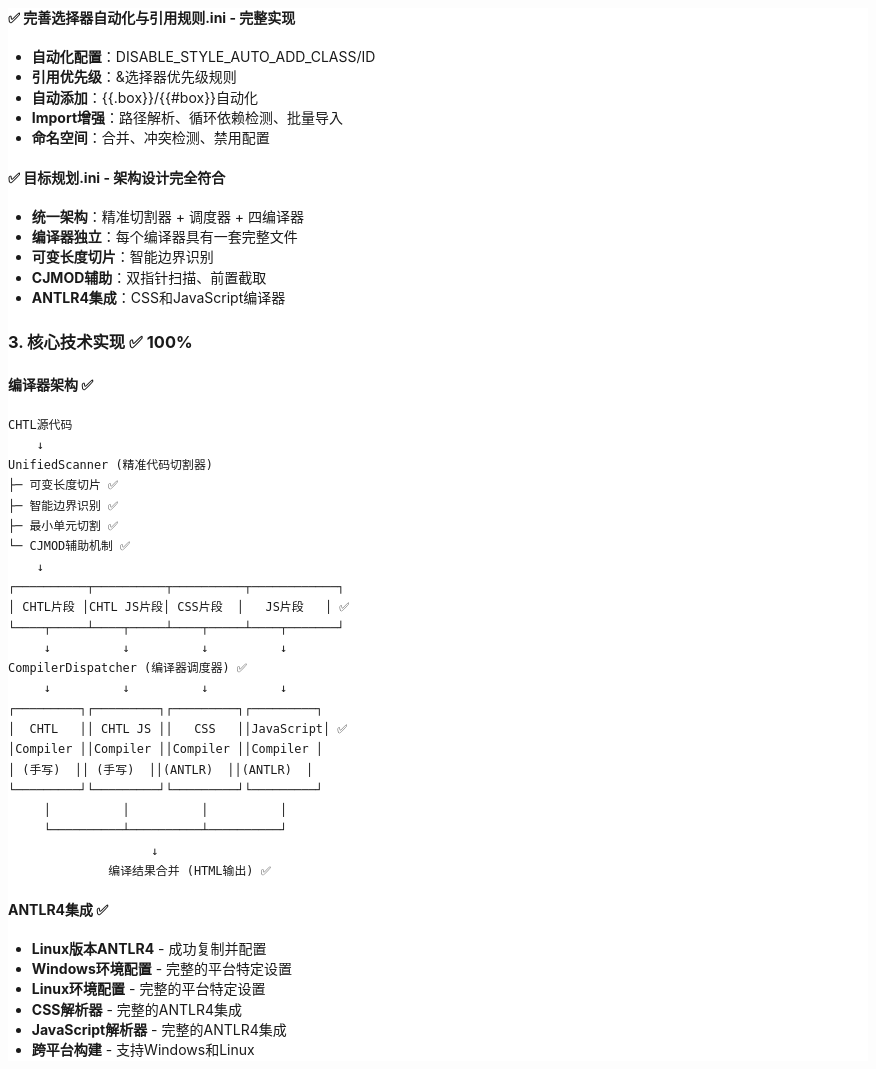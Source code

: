 #### ✅ 完善选择器自动化与引用规则.ini - 完整实现
- **自动化配置**：DISABLE_STYLE_AUTO_ADD_CLASS/ID
- **引用优先级**：&选择器优先级规则
- **自动添加**：{{.box}}/{{#box}}自动化
- **Import增强**：路径解析、循环依赖检测、批量导入
- **命名空间**：合并、冲突检测、禁用配置

#### ✅ 目标规划.ini - 架构设计完全符合
- **统一架构**：精准切割器 + 调度器 + 四编译器
- **编译器独立**：每个编译器具有一套完整文件
- **可变长度切片**：智能边界识别
- **CJMOD辅助**：双指针扫描、前置截取
- **ANTLR4集成**：CSS和JavaScript编译器

### 3. 核心技术实现 ✅ 100%

#### 编译器架构 ✅
```
CHTL源代码
    ↓
UnifiedScanner (精准代码切割器)
├─ 可变长度切片 ✅
├─ 智能边界识别 ✅
├─ 最小单元切割 ✅
└─ CJMOD辅助机制 ✅
    ↓
┌──────────┬──────────┬──────────┬────────────┐
│ CHTL片段 │CHTL JS片段│ CSS片段  │   JS片段   │ ✅
└────┬─────┴────┬─────┴────┬─────┴────┬───────┘
     ↓          ↓          ↓          ↓
CompilerDispatcher (编译器调度器) ✅
     ↓          ↓          ↓          ↓
┌─────────┐┌─────────┐┌─────────┐┌─────────┐
│  CHTL   ││ CHTL JS ││   CSS   ││JavaScript│ ✅
│Compiler ││Compiler ││Compiler ││Compiler │
│ (手写)  ││ (手写)  ││(ANTLR)  ││(ANTLR)  │
└─────────┘└─────────┘└─────────┘└─────────┘
     │          │          │          │
     └──────────┴──────────┴──────────┘
                    ↓
              编译结果合并 (HTML输出) ✅
```

#### ANTLR4集成 ✅
- **Linux版本ANTLR4** - 成功复制并配置
- **Windows环境配置** - 完整的平台特定设置
- **Linux环境配置** - 完整的平台特定设置
- **CSS解析器** - 完整的ANTLR4集成
- **JavaScript解析器** - 完整的ANTLR4集成
- **跨平台构建** - 支持Windows和Linux
